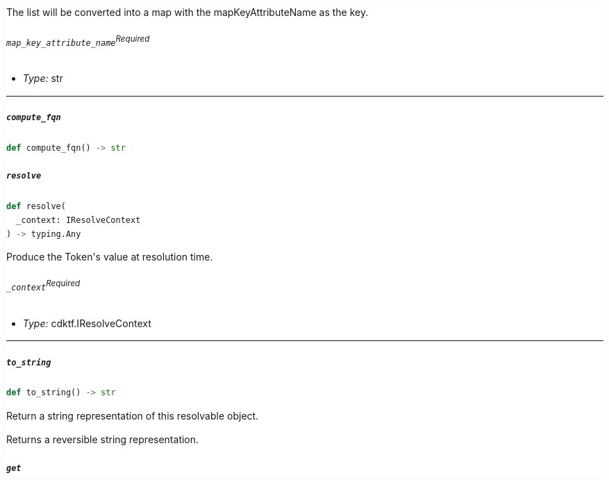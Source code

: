 The list will be converted into a map with the mapKeyAttributeName as the key.

###### `map_key_attribute_name`<sup>Required</sup> <a name="map_key_attribute_name" id="rhizo-co-terraform-provider-oci.dataOciCloudMigrationsMigrationAssets.DataOciCloudMigrationsMigrationAssetsFilterList.allWithMapKey.parameter.mapKeyAttributeName"></a>

- *Type:* str

---

##### `compute_fqn` <a name="compute_fqn" id="rhizo-co-terraform-provider-oci.dataOciCloudMigrationsMigrationAssets.DataOciCloudMigrationsMigrationAssetsFilterList.computeFqn"></a>

```python
def compute_fqn() -> str
```

##### `resolve` <a name="resolve" id="rhizo-co-terraform-provider-oci.dataOciCloudMigrationsMigrationAssets.DataOciCloudMigrationsMigrationAssetsFilterList.resolve"></a>

```python
def resolve(
  _context: IResolveContext
) -> typing.Any
```

Produce the Token's value at resolution time.

###### `_context`<sup>Required</sup> <a name="_context" id="rhizo-co-terraform-provider-oci.dataOciCloudMigrationsMigrationAssets.DataOciCloudMigrationsMigrationAssetsFilterList.resolve.parameter._context"></a>

- *Type:* cdktf.IResolveContext

---

##### `to_string` <a name="to_string" id="rhizo-co-terraform-provider-oci.dataOciCloudMigrationsMigrationAssets.DataOciCloudMigrationsMigrationAssetsFilterList.toString"></a>

```python
def to_string() -> str
```

Return a string representation of this resolvable object.

Returns a reversible string representation.

##### `get` <a name="get" id="rhizo-co-terraform-provider-oci.dataOciCloudMigrationsMigrationAssets.DataOciCloudMigrationsMigrationAssetsFilterList.get"></a>
